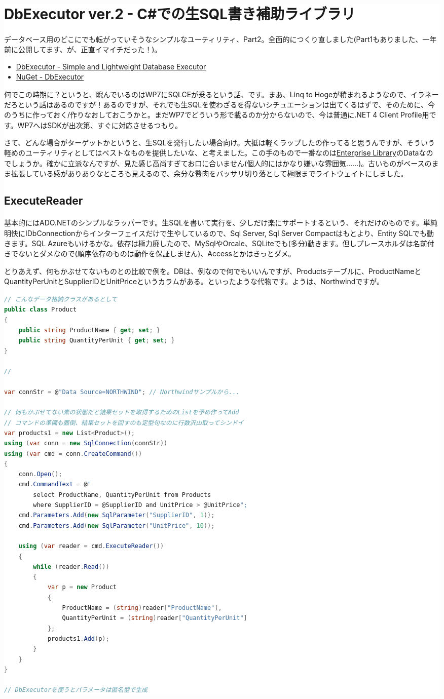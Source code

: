# DbExecutor ver.2 - C#での生SQL書き補助ライブラリ

データベース用のどこにでも転がっていそうなシンプルなユーティリティ、Part2。全面的につくり直しました(Part1もありました、一年前に公開してます、が、正直イマイチだった！)。

* [DbExecutor - Simple and Lightweight Database Executor](http://dbexecutor.codeplex.com/ "DbExecutor - Simple and Lightweight Database Executor")  
* [NuGet - DbExecutor](http://www.nuget.org/List/Packages/DbExecutor "NuGet gallery")

何でこの時期に？というと、睨んでいるのはWP7にSQLCEが乗るという話、です。まあ、Linq to Hogeが積まれるようなので、イラネーだろという話はあるのですが！あるのですが、それでも生SQLを使わざるを得ないシチュエーションは出てくるはずで、そのために、今のうちに作っておく/作りなおしておこうかと。まだWP7でどういう形で載るのか分からないので、今は普通に.NET 4 Client Profile用です。WP7へはSDKが出次第、すぐに対応させるつもり。

さて、どんな場合がターゲットかというと、生SQLを発行したい場合向け。大抵は軽くラップしたの作ってると思うんですが、そういう軽めのユーティリティとしてはベストなものを提供したいな、と考えました。この手のもので一番なのは[Enterprise Library](http://entlib.codeplex.com/)のDataなのでしょうか。確かに立派なんですが、見た感じ高尚すぎてお口に合いません(個人的にはかなり嫌いな雰囲気……)。古いものがベースのまま拡張している感がありありなところも見えるので、余分な贅肉をバッサリ切り落として極限までライトウェイトにしました。

ExecuteReader
---
基本的にはADO.NETのシンプルなラッパーです。生SQLを書いて実行を、少しだけ楽にサポートするという、それだけのものです。単純明快にIDbConnectionからインターフェイスだけで生やしているので、Sql Server, Sql Server Compactはもとより、Entity SQLでも動きます。SQL Azureもいけるかな。依存は極力廃したので、MySqlやOrcale、SQLiteでも(多分)動きます。但しプレースホルダは名前付きでないとダメなので(順序依存のものは動作を保証しません)、Accessとかはきっとダメ。

とりあえず、何もかぶせてないものとの比較で例を。DBは、例なので何でもいいんですが、Productsテーブルに、ProductNameとQuantityPerUnitとSupplierIDとUnitPriceというカラムがある。といったような代物です。ようは、Northwindですが。

```csharp
// こんなデータ格納クラスがあるとして
public class Product
{
    public string ProductName { get; set; }
    public string QuantityPerUnit { get; set; }
}

//

var connStr = @"Data Source=NORTHWIND"; // Northwindサンプルから...

// 何もかぶせてない素の状態だと結果セットを取得するためのListを予め作ってAdd
// コマンドの準備も面倒、結果セットを回すのも定型句なのに行数沢山取ってシンドイ
var products1 = new List<Product>();
using (var conn = new SqlConnection(connStr))
using (var cmd = conn.CreateCommand())
{
    conn.Open();
    cmd.CommandText = @"
        select ProductName, QuantityPerUnit from Products
        where SupplierID = @SupplierID and UnitPrice > @UnitPrice";
    cmd.Parameters.Add(new SqlParameter("SupplierID", 1));
    cmd.Parameters.Add(new SqlParameter("UnitPrice", 10));

    using (var reader = cmd.ExecuteReader())
    {
        while (reader.Read())
        {
            var p = new Product
            {
                ProductName = (string)reader["ProductName"],
                QuantityPerUnit = (string)reader["QuantityPerUnit"]
            };
            products1.Add(p);
        }
    }
}

// DbExecutorを使うとパラメータは匿名型で生成
```